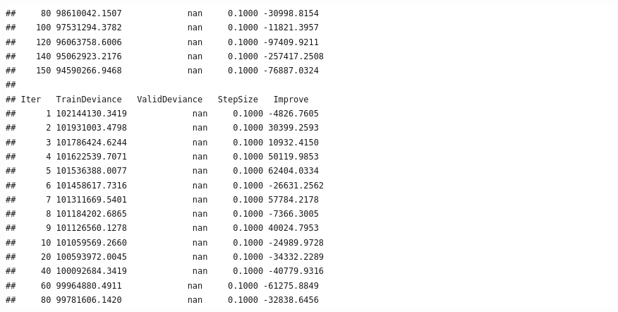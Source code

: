     ##     80 98610042.1507             nan     0.1000 -30998.8154
    ##    100 97531294.3782             nan     0.1000 -11821.3957
    ##    120 96063758.6006             nan     0.1000 -97409.9211
    ##    140 95062923.2176             nan     0.1000 -257417.2508
    ##    150 94590266.9468             nan     0.1000 -76887.0324
    ## 
    ## Iter   TrainDeviance   ValidDeviance   StepSize   Improve
    ##      1 102144130.3419             nan     0.1000 -4826.7605
    ##      2 101931003.4798             nan     0.1000 30399.2593
    ##      3 101786424.6244             nan     0.1000 10932.4150
    ##      4 101622539.7071             nan     0.1000 50119.9853
    ##      5 101536388.0077             nan     0.1000 62404.0334
    ##      6 101458617.7316             nan     0.1000 -26631.2562
    ##      7 101311669.5401             nan     0.1000 57784.2178
    ##      8 101184202.6865             nan     0.1000 -7366.3005
    ##      9 101126560.1278             nan     0.1000 40024.7953
    ##     10 101059569.2660             nan     0.1000 -24989.9728
    ##     20 100593972.0045             nan     0.1000 -34332.2289
    ##     40 100092684.3419             nan     0.1000 -40779.9316
    ##     60 99964880.4911             nan     0.1000 -61275.8849
    ##     80 99781606.1420             nan     0.1000 -32838.6456